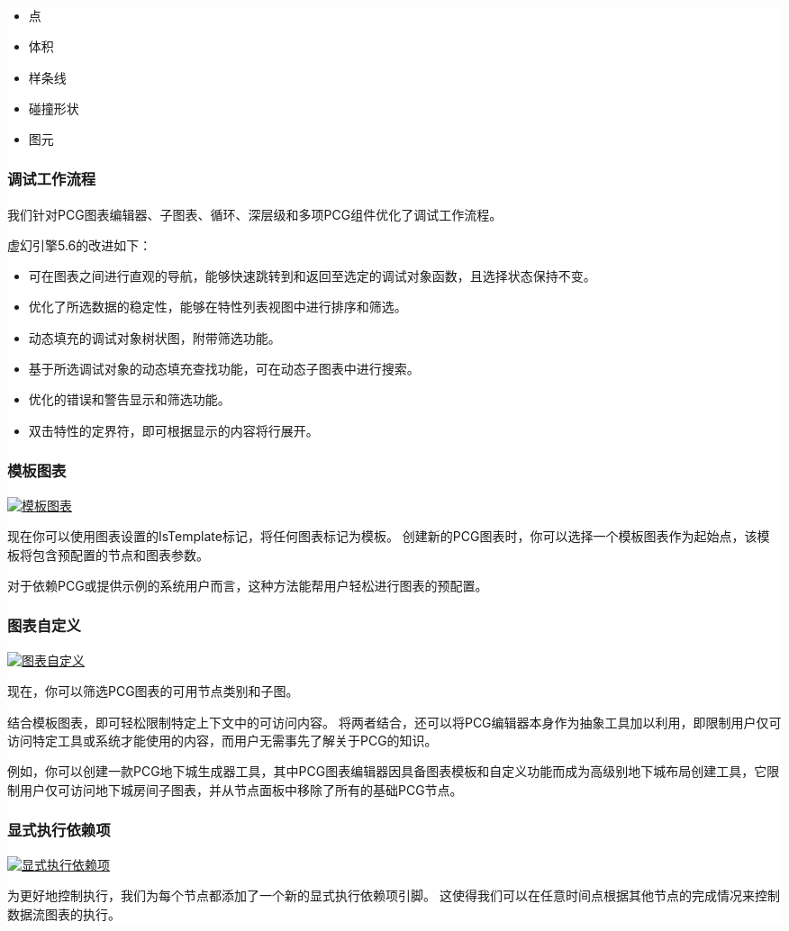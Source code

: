 -   点
    
-   体积
    
-   样条线
    
-   碰撞形状
    
-   图元
    

### 调试工作流程

我们针对PCG图表编辑器、子图表、循环、深层级和多项PCG组件优化了调试工作流程。

虚幻引擎5.6的改进如下：

-   可在图表之间进行直观的导航，能够快速跳转到和返回至选定的调试对象函数，且选择状态保持不变。
    
-   优化了所选数据的稳定性，能够在特性列表视图中进行排序和筛选。
    
-   动态填充的调试对象树状图，附带筛选功能。
    
-   基于所选调试对象的动态填充查找功能，可在动态子图表中进行搜索。
    
-   优化的错误和警告显示和筛选功能。
    
-   双击特性的定界符，即可根据显示的内容将行展开。
    

### 模板图表

[![模板图表](https://dev.epicgames.com/community/api/documentation/image/4ab25cc3-f3da-4441-a113-c5d371c42687?resizing_type=fit)](https://dev.epicgames.com/community/api/documentation/image/4ab25cc3-f3da-4441-a113-c5d371c42687?resizing_type=fit)

现在你可以使用图表设置的IsTemplate标记，将任何图表标记为模板。 创建新的PCG图表时，你可以选择一个模板图表作为起始点，该模板将包含预配置的节点和图表参数。

对于依赖PCG或提供示例的系统用户而言，这种方法能帮用户轻松进行图表的预配置。

### 图表自定义

[![图表自定义](https://dev.epicgames.com/community/api/documentation/image/c6b5a44c-1874-46ad-a6a5-5ce40987d89c?resizing_type=fit)](https://dev.epicgames.com/community/api/documentation/image/c6b5a44c-1874-46ad-a6a5-5ce40987d89c?resizing_type=fit)

现在，你可以筛选PCG图表的可用节点类别和子图。

结合模板图表，即可轻松限制特定上下文中的可访问内容。 将两者结合，还可以将PCG编辑器本身作为抽象工具加以利用，即限制用户仅可访问特定工具或系统才能使用的内容，而用户无需事先了解关于PCG的知识。

例如，你可以创建一款PCG地下城生成器工具，其中PCG图表编辑器因具备图表模板和自定义功能而成为高级别地下城布局创建工具，它限制用户仅可访问地下城房间子图表，并从节点面板中移除了所有的基础PCG节点。

### 显式执行依赖项

[![显式执行依赖项](https://dev.epicgames.com/community/api/documentation/image/5be0b653-f0fa-4aa7-beda-5aba679f8629?resizing_type=fit)](https://dev.epicgames.com/community/api/documentation/image/5be0b653-f0fa-4aa7-beda-5aba679f8629?resizing_type=fit)

为更好地控制执行，我们为每个节点都添加了一个新的显式执行依赖项引脚。 这使得我们可以在任意时间点根据其他节点的完成情况来控制数据流图表的执行。
